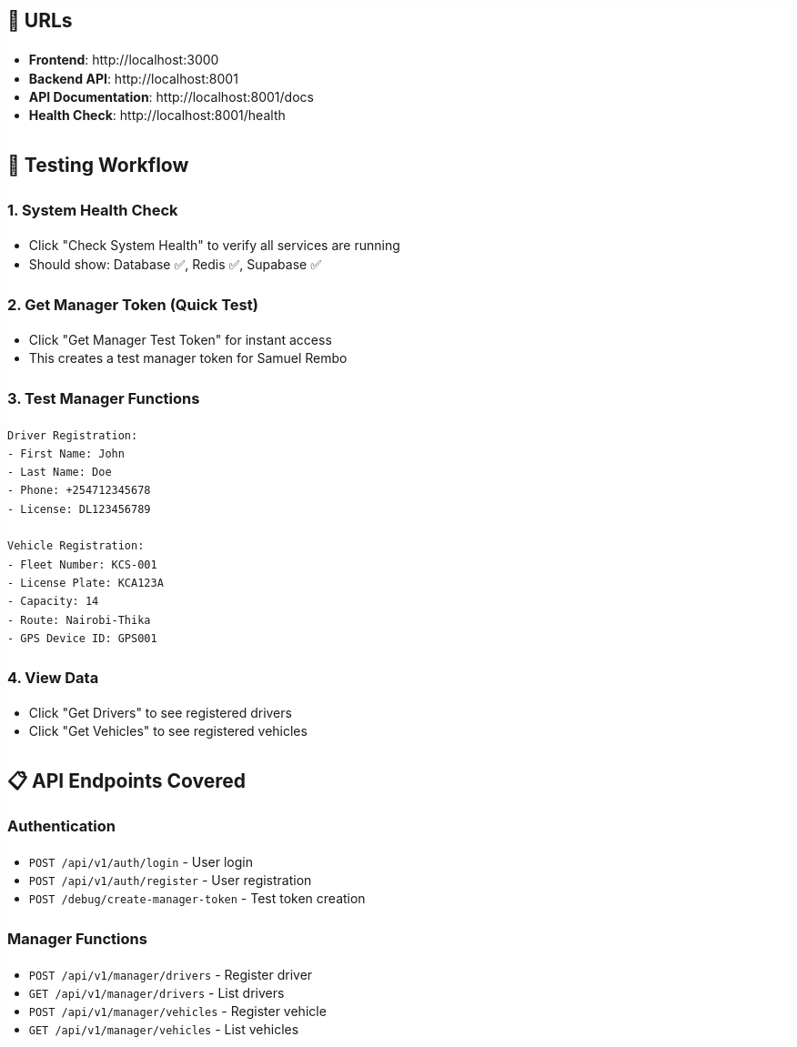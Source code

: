 ## 🔗 URLs

- **Frontend**: http://localhost:3000
- **Backend API**: http://localhost:8001
- **API Documentation**: http://localhost:8001/docs
- **Health Check**: http://localhost:8001/health

## 🧪 Testing Workflow

### 1. **System Health Check**
- Click "Check System Health" to verify all services are running
- Should show: Database ✅, Redis ✅, Supabase ✅

### 2. **Get Manager Token (Quick Test)**
- Click "Get Manager Test Token" for instant access
- This creates a test manager token for Samuel Rembo

### 3. **Test Manager Functions**
```
Driver Registration:
- First Name: John
- Last Name: Doe  
- Phone: +254712345678
- License: DL123456789

Vehicle Registration:
- Fleet Number: KCS-001
- License Plate: KCA123A
- Capacity: 14
- Route: Nairobi-Thika
- GPS Device ID: GPS001
```

### 4. **View Data**
- Click "Get Drivers" to see registered drivers
- Click "Get Vehicles" to see registered vehicles

## 📋 API Endpoints Covered

### Authentication
- `POST /api/v1/auth/login` - User login
- `POST /api/v1/auth/register` - User registration
- `POST /debug/create-manager-token` - Test token creation

### Manager Functions
- `POST /api/v1/manager/drivers` - Register driver
- `GET /api/v1/manager/drivers` - List drivers
- `POST /api/v1/manager/vehicles` - Register vehicle
- `GET /api/v1/manager/vehicles` - List vehicles
